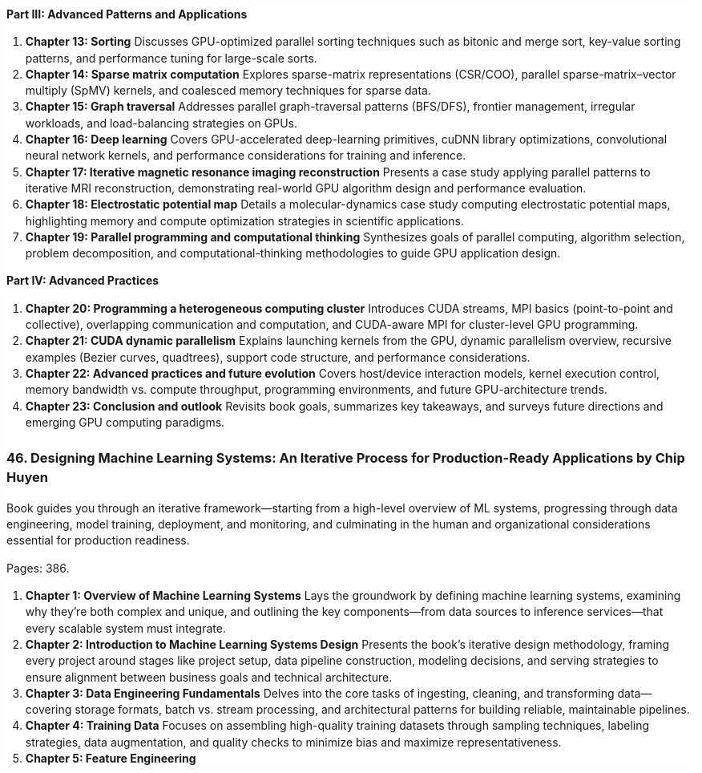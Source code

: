 **Part III: Advanced Patterns and Applications**

1. **Chapter 13: Sorting**
   Discusses GPU-optimized parallel sorting techniques such as bitonic and merge sort, key-value sorting patterns, and performance tuning for large-scale sorts.
2. **Chapter 14: Sparse matrix computation**
   Explores sparse-matrix representations (CSR/COO), parallel sparse-matrix–vector multiply (SpMV) kernels, and coalesced memory techniques for sparse data.
3. **Chapter 15: Graph traversal**
   Addresses parallel graph-traversal patterns (BFS/DFS), frontier management, irregular workloads, and load-balancing strategies on GPUs.
4. **Chapter 16: Deep learning**
   Covers GPU-accelerated deep-learning primitives, cuDNN library optimizations, convolutional neural network kernels, and performance considerations for training and inference.
5. **Chapter 17: Iterative magnetic resonance imaging reconstruction**
   Presents a case study applying parallel patterns to iterative MRI reconstruction, demonstrating real-world GPU algorithm design and performance evaluation.
6. **Chapter 18: Electrostatic potential map**
   Details a molecular-dynamics case study computing electrostatic potential maps, highlighting memory and compute optimization strategies in scientific applications.
7. **Chapter 19: Parallel programming and computational thinking**
   Synthesizes goals of parallel computing, algorithm selection, problem decomposition, and computational-thinking methodologies to guide GPU application design.

**Part IV: Advanced Practices**

1. **Chapter 20: Programming a heterogeneous computing cluster**
   Introduces CUDA streams, MPI basics (point-to-point and collective), overlapping communication and computation, and CUDA-aware MPI for cluster-level GPU programming.
2. **Chapter 21: CUDA dynamic parallelism**
   Explains launching kernels from the GPU, dynamic parallelism overview, recursive examples (Bezier curves, quadtrees), support code structure, and performance considerations.
3. **Chapter 22: Advanced practices and future evolution**
   Covers host/device interaction models, kernel execution control, memory bandwidth vs. compute throughput, programming environments, and future GPU-architecture trends.
4. **Chapter 23: Conclusion and outlook**
   Revisits book goals, summarizes key takeaways, and surveys future directions and emerging GPU computing paradigms.

### 46. Designing Machine Learning Systems: An Iterative Process for Production-Ready Applications by Chip Huyen

Book guides you through an iterative framework—starting from a high-level overview of ML systems, progressing through data engineering, model training, deployment, and monitoring, and culminating in the human and organizational considerations essential for production readiness.

Pages: 386.

1. **Chapter 1: Overview of Machine Learning Systems**
   Lays the groundwork by defining machine learning systems, examining why they’re both complex and unique, and outlining the key components—from data sources to inference services—that every scalable system must integrate.
2. **Chapter 2: Introduction to Machine Learning Systems Design**
   Presents the book’s iterative design methodology, framing every project around stages like project setup, data pipeline construction, modeling decisions, and serving strategies to ensure alignment between business goals and technical architecture.
3. **Chapter 3: Data Engineering Fundamentals**
   Delves into the core tasks of ingesting, cleaning, and transforming data—covering storage formats, batch vs. stream processing, and architectural patterns for building reliable, maintainable pipelines.
4. **Chapter 4: Training Data**
   Focuses on assembling high-quality training datasets through sampling techniques, labeling strategies, data augmentation, and quality checks to minimize bias and maximize representativeness.
5. **Chapter 5: Feature Engineering**